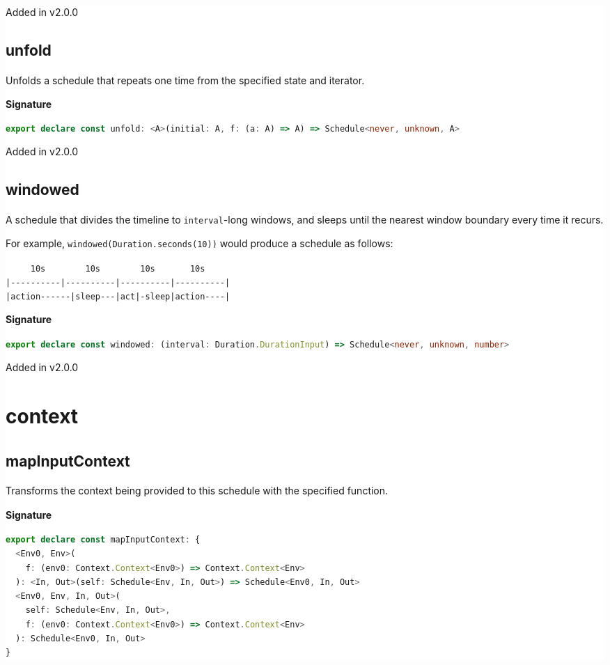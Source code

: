 Added in v2.0.0

## unfold

Unfolds a schedule that repeats one time from the specified state and
iterator.

**Signature**

```ts
export declare const unfold: <A>(initial: A, f: (a: A) => A) => Schedule<never, unknown, A>
```

Added in v2.0.0

## windowed

A schedule that divides the timeline to `interval`-long windows, and sleeps
until the nearest window boundary every time it recurs.

For example, `windowed(Duration.seconds(10))` would produce a schedule as
follows:

```
     10s        10s        10s       10s
|----------|----------|----------|----------|
|action------|sleep---|act|-sleep|action----|
```

**Signature**

```ts
export declare const windowed: (interval: Duration.DurationInput) => Schedule<never, unknown, number>
```

Added in v2.0.0

# context

## mapInputContext

Transforms the context being provided to this schedule with the
specified function.

**Signature**

```ts
export declare const mapInputContext: {
  <Env0, Env>(
    f: (env0: Context.Context<Env0>) => Context.Context<Env>
  ): <In, Out>(self: Schedule<Env, In, Out>) => Schedule<Env0, In, Out>
  <Env0, Env, In, Out>(
    self: Schedule<Env, In, Out>,
    f: (env0: Context.Context<Env0>) => Context.Context<Env>
  ): Schedule<Env0, In, Out>
}
```
